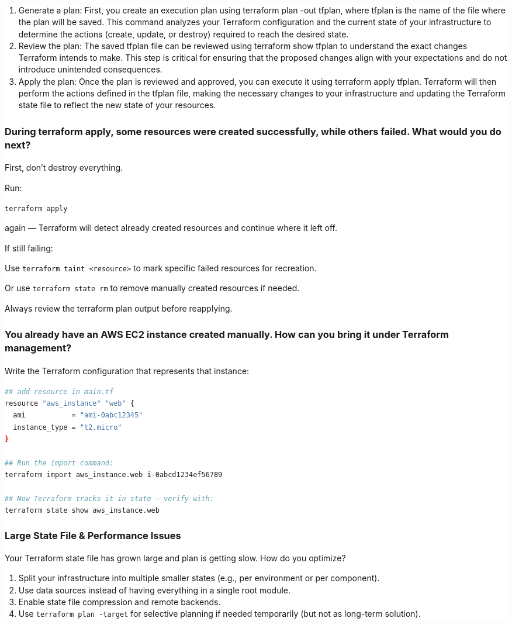 1. Generate a plan: First, you create an execution plan using terraform plan -out tfplan, where tfplan is the name of the file where the plan will be saved. This command analyzes your Terraform configuration and the current state of your infrastructure to determine the actions (create, update, or destroy) required to reach the desired state.
2. Review the plan: The saved tfplan file can be reviewed using terraform show tfplan to understand the exact changes Terraform intends to make. This step is critical for ensuring that the proposed changes align with your expectations and do not introduce unintended consequences.
3. Apply the plan: Once the plan is reviewed and approved, you can execute it using terraform apply tfplan. Terraform will then perform the actions defined in the tfplan file, making the necessary changes to your infrastructure and updating the Terraform state file to reflect the new state of your resources.

### During terraform apply, some resources were created successfully, while others failed. What would you do next?

First, don’t destroy everything.

Run:
```bash
terraform apply
```

again — Terraform will detect already created resources and continue where it left off.

If still failing:

Use `terraform taint <resource>` to mark specific failed resources for recreation.

Or use `terraform state rm` to remove manually created resources if needed.

Always review the terraform plan output before reapplying.

### You already have an AWS EC2 instance created manually. How can you bring it under Terraform management?

Write the Terraform configuration that represents that instance:

```bash
## add resource in main.tf
resource "aws_instance" "web" {
  ami           = "ami-0abc12345"
  instance_type = "t2.micro"
}

## Run the import command:
terraform import aws_instance.web i-0abcd1234ef56789

## Now Terraform tracks it in state — verify with:
terraform state show aws_instance.web
```

### Large State File & Performance Issues

Your Terraform state file has grown large and plan is getting slow. How do you optimize?

1. Split your infrastructure into multiple smaller states (e.g., per environment or per component).
2. Use data sources instead of having everything in a single root module.
3. Enable state file compression and remote backends.
4. Use `terraform plan -target` for selective planning if needed temporarily (but not as long-term solution).
